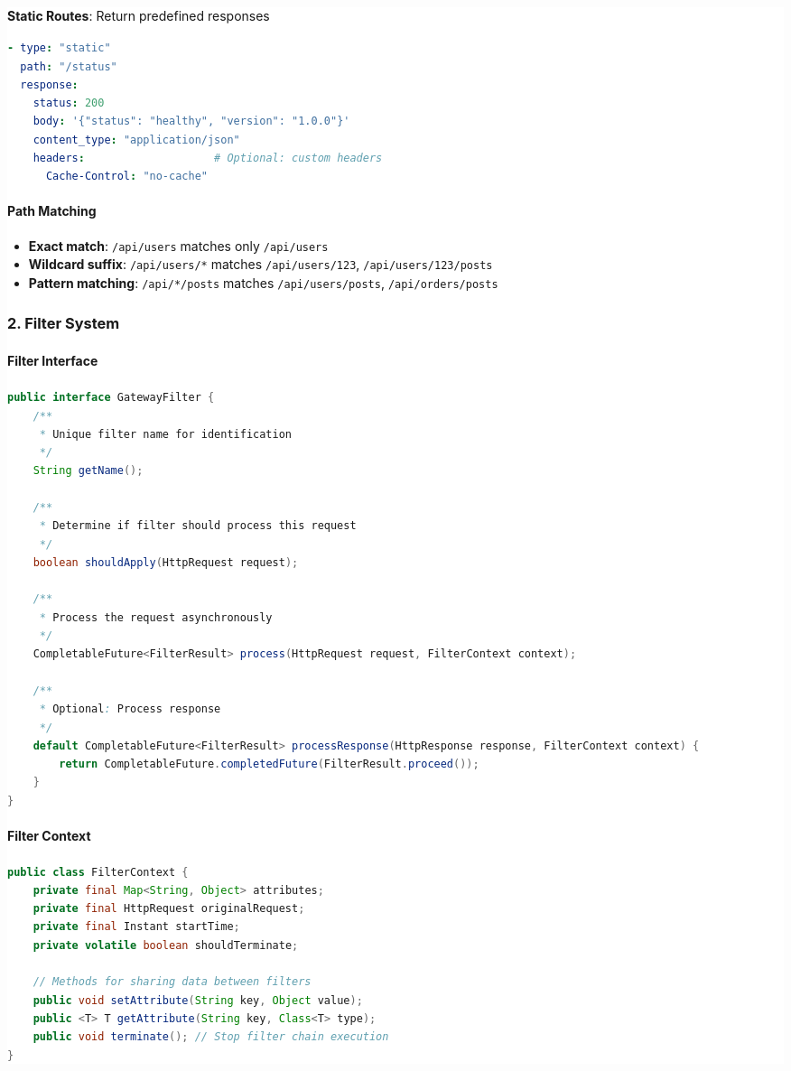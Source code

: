 **Static Routes**: Return predefined responses
```yaml
- type: "static"
  path: "/status"
  response:
    status: 200
    body: '{"status": "healthy", "version": "1.0.0"}'
    content_type: "application/json"
    headers:                    # Optional: custom headers
      Cache-Control: "no-cache"
```

#### Path Matching
- **Exact match**: `/api/users` matches only `/api/users`
- **Wildcard suffix**: `/api/users/*` matches `/api/users/123`, `/api/users/123/posts`
- **Pattern matching**: `/api/*/posts` matches `/api/users/posts`, `/api/orders/posts`

### 2. Filter System

#### Filter Interface
```java
public interface GatewayFilter {
    /**
     * Unique filter name for identification
     */
    String getName();
    
    /**
     * Determine if filter should process this request
     */
    boolean shouldApply(HttpRequest request);
    
    /**
     * Process the request asynchronously
     */
    CompletableFuture<FilterResult> process(HttpRequest request, FilterContext context);
    
    /**
     * Optional: Process response
     */
    default CompletableFuture<FilterResult> processResponse(HttpResponse response, FilterContext context) {
        return CompletableFuture.completedFuture(FilterResult.proceed());
    }
}
```

#### Filter Context
```java
public class FilterContext {
    private final Map<String, Object> attributes;
    private final HttpRequest originalRequest;
    private final Instant startTime;
    private volatile boolean shouldTerminate;
    
    // Methods for sharing data between filters
    public void setAttribute(String key, Object value);
    public <T> T getAttribute(String key, Class<T> type);
    public void terminate(); // Stop filter chain execution
}
```
